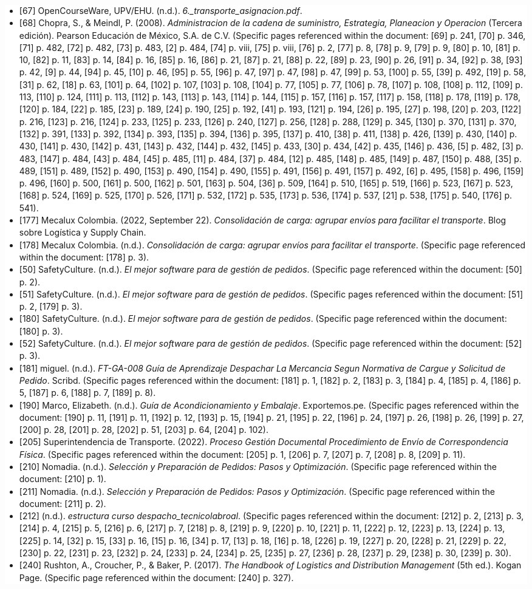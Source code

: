 * \[67] OpenCourseWare, UPV/EHU. (n.d.). _6.\_transporte\_asignacion.pdf_.
* \[68] Chopra, S., & Meindl, P. (2008). _Administracion de la cadena de suministro, Estrategia, Planeacion y Operacion_ (Tercera edición). Pearson Educación de México, S.A. de C.V. (Specific pages referenced within the document: \[69] p. 241, \[70] p. 346, \[71] p. 482, \[72] p. 482, \[73] p. 483, \[2] p. 484, \[74] p. viii, \[75] p. viii, \[76] p. 2, \[77] p. 8, \[78] p. 9, \[79] p. 9, \[80] p. 10, \[81] p. 10, \[82] p. 11, \[83] p. 14, \[84] p. 16, \[85] p. 16, \[86] p. 21, \[87] p. 21, \[88] p. 22, \[89] p. 23, \[90] p. 26, \[91] p. 34, \[92] p. 38, \[93] p. 42, \[9] p. 44, \[94] p. 45, \[10] p. 46, \[95] p. 55, \[96] p. 47, \[97] p. 47, \[98] p. 47, \[99] p. 53, \[100] p. 55, \[39] p. 492, \[19] p. 58, \[31] p. 62, \[18] p. 63, \[101] p. 64, \[102] p. 107, \[103] p. 108, \[104] p. 77, \[105] p. 77, \[106] p. 78, \[107] p. 108, \[108] p. 112, \[109] p. 113, \[110] p. 124, \[111] p. 113, \[112] p. 143, \[113] p. 143, \[114] p. 144, \[115] p. 157, \[116] p. 157, \[117] p. 158, \[118] p. 178, \[119] p. 178, \[120] p. 184, \[22] p. 185, \[23] p. 189, \[24] p. 190, \[25] p. 192, \[41] p. 193, \[121] p. 194, \[26] p. 195, \[27] p. 198, \[20] p. 203, \[122] p. 216, \[123] p. 216, \[124] p. 233, \[125] p. 233, \[126] p. 240, \[127] p. 256, \[128] p. 288, \[129] p. 345, \[130] p. 370, \[131] p. 370, \[132] p. 391, \[133] p. 392, \[134] p. 393, \[135] p. 394, \[136] p. 395, \[137] p. 410, \[38] p. 411, \[138] p. 426, \[139] p. 430, \[140] p. 430, \[141] p. 430, \[142] p. 431, \[143] p. 432, \[144] p. 432, \[145] p. 433, \[30] p. 434, \[42] p. 435, \[146] p. 436, \[5] p. 482, \[3] p. 483, \[147] p. 484, \[43] p. 484, \[45] p. 485, \[11] p. 484, \[37] p. 484, \[12] p. 485, \[148] p. 485, \[149] p. 487, \[150] p. 488, \[35] p. 489, \[151] p. 489, \[152] p. 490, \[153] p. 490, \[154] p. 490, \[155] p. 491, \[156] p. 491, \[157] p. 492, \[6] p. 495, \[158] p. 496, \[159] p. 496, \[160] p. 500, \[161] p. 500, \[162] p. 501, \[163] p. 504, \[36] p. 509, \[164] p. 510, \[165] p. 519, \[166] p. 523, \[167] p. 523, \[168] p. 524, \[169] p. 525, \[170] p. 526, \[171] p. 532, \[172] p. 535, \[173] p. 536, \[174] p. 537, \[21] p. 538, \[175] p. 540, \[176] p. 541).
* \[177] Mecalux Colombia. (2022, September 22). _Consolidación de carga: agrupar envíos para facilitar el transporte_. Blog sobre Logística y Supply Chain.
* \[178] Mecalux Colombia. (n.d.). _Consolidación de carga: agrupar envíos para facilitar el transporte_. (Specific page referenced within the document: \[178] p. 3).
* \[50] SafetyCulture. (n.d.). _El mejor software para de gestión de pedidos_. (Specific page referenced within the document: \[50] p. 2).
* \[51] SafetyCulture. (n.d.). _El mejor software para de gestión de pedidos_. (Specific pages referenced within the document: \[51] p. 2, \[179] p. 3).
* \[180] SafetyCulture. (n.d.). _El mejor software para de gestión de pedidos_. (Specific page referenced within the document: \[180] p. 3).
* \[52] SafetyCulture. (n.d.). _El mejor software para de gestión de pedidos_. (Specific page referenced within the document: \[52] p. 3).
* \[181] miguel. (n.d.). _FT-GA-008 Guía de Aprendizaje Despachar La Mercancia Segun Normativa de Cargue y Solicitud de Pedido_. Scribd. (Specific pages referenced within the document: \[181] p. 1, \[182] p. 2, \[183] p. 3, \[184] p. 4, \[185] p. 4, \[186] p. 5, \[187] p. 6, \[188] p. 7, \[189] p. 8).
* \[190] Marco, Elizabeth. (n.d.). _Guía de Acondicionamiento y Embalaje_. Exportemos.pe. (Specific pages referenced within the document: \[190] p. 11, \[191] p. 11, \[192] p. 12, \[193] p. 15, \[194] p. 21, \[195] p. 22, \[196] p. 24, \[197] p. 26, \[198] p. 26, \[199] p. 27, \[200] p. 28, \[201] p. 28, \[202] p. 51, \[203] p. 64, \[204] p. 102).
* \[205] Superintendencia de Transporte. (2022). _Proceso Gestión Documental Procedimiento de Envío de Correspondencia Física_. (Specific pages referenced within the document: \[205] p. 1, \[206] p. 7, \[207] p. 7, \[208] p. 8, \[209] p. 11).
* \[210] Nomadia. (n.d.). _Selección y Preparación de Pedidos: Pasos y Optimización_. (Specific page referenced within the document: \[210] p. 1).
* \[211] Nomadia. (n.d.). _Selección y Preparación de Pedidos: Pasos y Optimización_. (Specific page referenced within the document: \[211] p. 2).
* \[212] (n.d.). _estructura curso despacho\_tecnicolabroal_. (Specific pages referenced within the document: \[212] p. 2, \[213] p. 3, \[214] p. 4, \[215] p. 5, \[216] p. 6, \[217] p. 7, \[218] p. 8, \[219] p. 9, \[220] p. 10, \[221] p. 11, \[222] p. 12, \[223] p. 13, \[224] p. 13, \[225] p. 14, \[32] p. 15, \[33] p. 16, \[15] p. 16, \[34] p. 17, \[13] p. 18, \[16] p. 18, \[226] p. 19, \[227] p. 20, \[228] p. 21, \[229] p. 22, \[230] p. 22, \[231] p. 23, \[232] p. 24, \[233] p. 24, \[234] p. 25, \[235] p. 27, \[236] p. 28, \[237] p. 29, \[238] p. 30, \[239] p. 30).
* \[240] Rushton, A., Croucher, P., & Baker, P. (2017). _The Handbook of Logistics and Distribution Management_ (5th ed.). Kogan Page. (Specific page referenced within the document: \[240] p. 327).